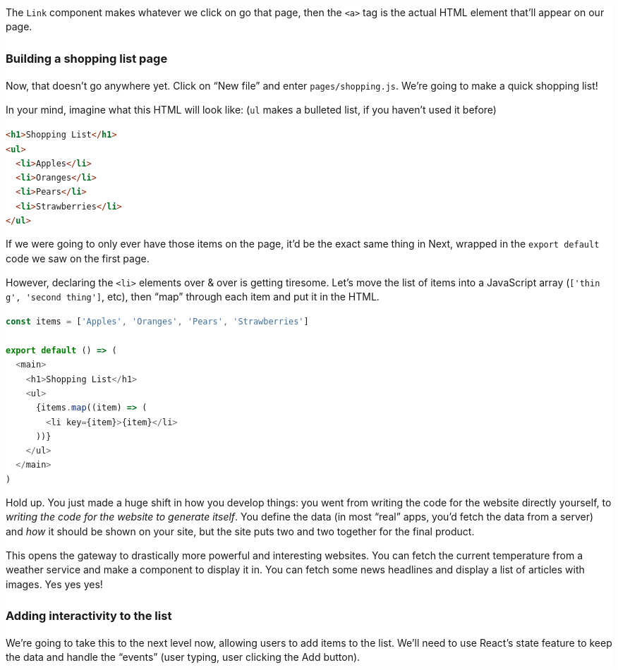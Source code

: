 The `Link` component makes whatever we click on go that page, then the `<a>` tag is the actual HTML element that’ll appear on our page.

### Building a shopping list page

Now, that doesn’t go anywhere yet. Click on “New file” and enter `pages/shopping.js`. We’re going to make a quick shopping list!

In your mind, imagine what this HTML will look like: (`ul` makes a bulleted list, if you haven’t used it before)

```html
<h1>Shopping List</h1>
<ul>
  <li>Apples</li>
  <li>Oranges</li>
  <li>Pears</li>
  <li>Strawberries</li>
</ul>
```

If we were going to only ever have those items on the page, it’d be the exact same thing in Next, wrapped in the `export default` code we saw on the first page.

However, declaring the `<li>` elements over & over is getting tiresome. Let’s move the list of items into a JavaScript array (`['thing', 'second thing']`, etc), then “map” through each item and put it in the HTML.

```js
const items = ['Apples', 'Oranges', 'Pears', 'Strawberries']

export default () => (
  <main>
    <h1>Shopping List</h1>
    <ul>
      {items.map((item) => (
        <li key={item}>{item}</li>
      ))}
    </ul>
  </main>
)
```

Hold up. You just made a huge shift in how you develop things: you went from writing the code for the website directly yourself, to _writing the code for the website to generate itself_. You define the data (in most “real” apps, you’d fetch the data from a server) and _how_ it should be shown on your site, but the site puts two and two together for the final product.

This opens the gateway to drastically more powerful and interesting websites. You can fetch the current temperature from a weather service and make a component to display it in. You can fetch some news headlines and display a list of articles with images. Yes yes yes!

### Adding interactivity to the list

We’re going to take this to the next level now, allowing users to add items to the list. We’ll need to use React’s state feature to keep the data and handle the “events” (user typing, user clicking the Add button).
